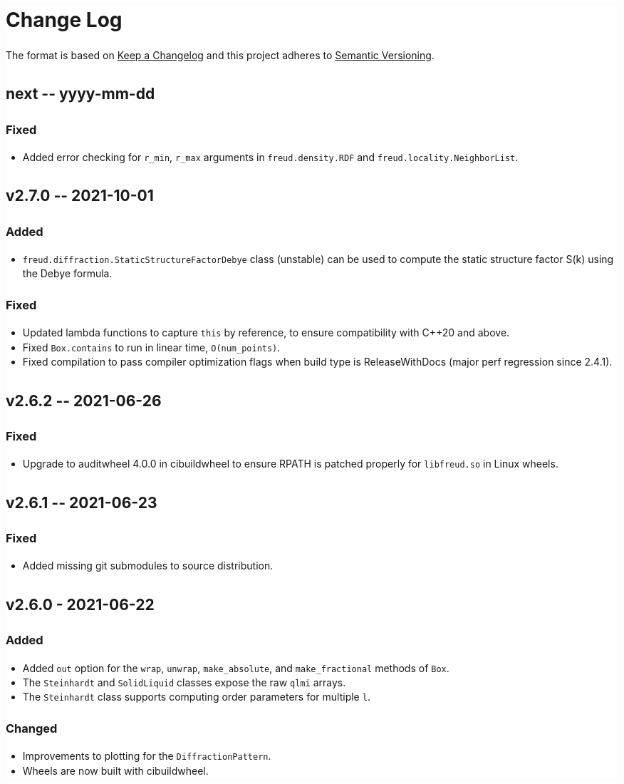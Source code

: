# Change Log
The format is based on
[Keep a Changelog](https://keepachangelog.com/en/1.0.0/)
and this project adheres to
[Semantic Versioning](https://semver.org/spec/v2.0.0.html).

## next -- yyyy-mm-dd

### Fixed
* Added error checking for `r_min`, `r_max` arguments in `freud.density.RDF` and `freud.locality.NeighborList`.

## v2.7.0 -- 2021-10-01

### Added
* `freud.diffraction.StaticStructureFactorDebye` class (unstable) can be used to compute the static structure factor S(k) using the Debye formula.

### Fixed
* Updated lambda functions to capture `this` by reference, to ensure compatibility with C++20 and above.
* Fixed ``Box.contains`` to run in linear time, ``O(num_points)``.
* Fixed compilation to pass compiler optimization flags when build type is ReleaseWithDocs (major perf regression since 2.4.1).

## v2.6.2 -- 2021-06-26

### Fixed
* Upgrade to auditwheel 4.0.0 in cibuildwheel to ensure RPATH is patched properly for `libfreud.so` in Linux wheels.

## v2.6.1 -- 2021-06-23

### Fixed
* Added missing git submodules to source distribution.

## v2.6.0 - 2021-06-22

### Added
* Added `out` option for the `wrap`, `unwrap`, `make_absolute`, and `make_fractional` methods of `Box`.
* The `Steinhardt` and `SolidLiquid` classes expose the raw `qlmi` arrays.
* The `Steinhardt` class supports computing order parameters for multiple `l`.

### Changed
* Improvements to plotting for the `DiffractionPattern`.
* Wheels are now built with cibuildwheel.
